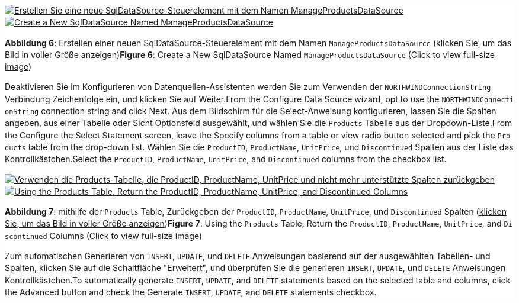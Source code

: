 
<span data-ttu-id="fcee2-195">[![Erstellen Sie eine neue SqlDataSource-Steuerelement mit dem Namen ManageProductsDataSource](inserting-updating-and-deleting-data-with-the-sqldatasource-cs/_static/image6.gif)](inserting-updating-and-deleting-data-with-the-sqldatasource-cs/_static/image7.png)</span><span class="sxs-lookup"><span data-stu-id="fcee2-195">[![Create a New SqlDataSource Named ManageProductsDataSource](inserting-updating-and-deleting-data-with-the-sqldatasource-cs/_static/image6.gif)](inserting-updating-and-deleting-data-with-the-sqldatasource-cs/_static/image7.png)</span></span>

<span data-ttu-id="fcee2-196">**Abbildung 6**: Erstellen einer neuen SqlDataSource-Steuerelement mit dem Namen `ManageProductsDataSource` ([klicken Sie, um das Bild in voller Größe anzeigen](inserting-updating-and-deleting-data-with-the-sqldatasource-cs/_static/image8.png))</span><span class="sxs-lookup"><span data-stu-id="fcee2-196">**Figure 6**: Create a New SqlDataSource Named `ManageProductsDataSource` ([Click to view full-size image](inserting-updating-and-deleting-data-with-the-sqldatasource-cs/_static/image8.png))</span></span>


<span data-ttu-id="fcee2-197">Deaktivieren Sie im Konfigurieren von Datenquellen-Assistenten werden Sie zum Verwenden der `NORTHWINDConnectionString` Verbindung Zeichenfolge ein, und klicken Sie auf Weiter.</span><span class="sxs-lookup"><span data-stu-id="fcee2-197">From the Configure Data Source wizard, opt to use the `NORTHWINDConnectionString` connection string and click Next.</span></span> <span data-ttu-id="fcee2-198">Aus dem Bildschirm für die Select-Anweisung konfigurieren, lassen Sie die Spalten angeben, aus einer Tabelle oder Sicht Optionsfeld ausgewählt, und wählen Sie die `Products` Tabelle aus der Dropdown-Liste.</span><span class="sxs-lookup"><span data-stu-id="fcee2-198">From the Configure the Select Statement screen, leave the Specify columns from a table or view radio button selected and pick the `Products` table from the drop-down list.</span></span> <span data-ttu-id="fcee2-199">Wählen Sie die `ProductID`, `ProductName`, `UnitPrice`, und `Discontinued` Spalten aus der Liste das Kontrollkästchen.</span><span class="sxs-lookup"><span data-stu-id="fcee2-199">Select the `ProductID`, `ProductName`, `UnitPrice`, and `Discontinued` columns from the checkbox list.</span></span>


<span data-ttu-id="fcee2-200">[![Verwenden die Products-Tabelle, die ProductID, ProductName, UnitPrice und nicht mehr unterstützte Spalten zurückgeben](inserting-updating-and-deleting-data-with-the-sqldatasource-cs/_static/image7.gif)](inserting-updating-and-deleting-data-with-the-sqldatasource-cs/_static/image9.png)</span><span class="sxs-lookup"><span data-stu-id="fcee2-200">[![Using the Products Table, Return the ProductID, ProductName, UnitPrice, and Discontinued Columns](inserting-updating-and-deleting-data-with-the-sqldatasource-cs/_static/image7.gif)](inserting-updating-and-deleting-data-with-the-sqldatasource-cs/_static/image9.png)</span></span>

<span data-ttu-id="fcee2-201">**Abbildung 7**: mithilfe der `Products` Table, Zurückgeben der `ProductID`, `ProductName`, `UnitPrice`, und `Discontinued` Spalten ([klicken Sie, um das Bild in voller Größe anzeigen](inserting-updating-and-deleting-data-with-the-sqldatasource-cs/_static/image10.png))</span><span class="sxs-lookup"><span data-stu-id="fcee2-201">**Figure 7**: Using the `Products` Table, Return the `ProductID`, `ProductName`, `UnitPrice`, and `Discontinued` Columns ([Click to view full-size image](inserting-updating-and-deleting-data-with-the-sqldatasource-cs/_static/image10.png))</span></span>


<span data-ttu-id="fcee2-202">Zum automatischen Generieren von `INSERT`, `UPDATE`, und `DELETE` Anweisungen basierend auf der ausgewählten Tabellen- und Spalten, klicken Sie auf die Schaltfläche "Erweitert", und überprüfen Sie die generieren `INSERT`, `UPDATE`, und `DELETE` Anweisungen Kontrollkästchen.</span><span class="sxs-lookup"><span data-stu-id="fcee2-202">To automatically generate `INSERT`, `UPDATE`, and `DELETE` statements based on the selected table and columns, click the Advanced button and check the Generate `INSERT`, `UPDATE`, and `DELETE` statements checkbox.</span></span>

